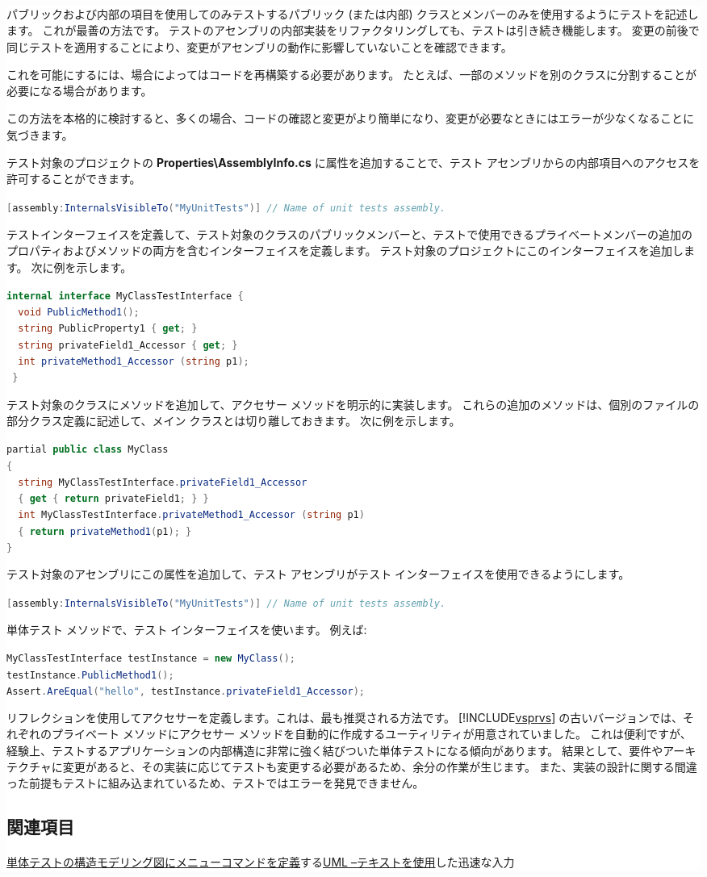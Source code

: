  パブリックおよび内部の項目を使用してのみテストするパブリック (または内部) クラスとメンバーのみを使用するようにテストを記述します。 これが最善の方法です。 テストのアセンブリの内部実装をリファクタリングしても、テストは引き続き機能します。 変更の前後で同じテストを適用することにより、変更がアセンブリの動作に影響していないことを確認できます。

 これを可能にするには、場合によってはコードを再構築する必要があります。 たとえば、一部のメソッドを別のクラスに分割することが必要になる場合があります。

 この方法を本格的に検討すると、多くの場合、コードの確認と変更がより簡単になり、変更が必要なときにはエラーが少なくなることに気づきます。

 テスト対象のプロジェクトの **Properties\AssemblyInfo.cs** に属性を追加することで、テスト アセンブリからの内部項目へのアクセスを許可することができます。

```csharp
[assembly:InternalsVisibleTo("MyUnitTests")] // Name of unit tests assembly.
```

 テストインターフェイスを定義して、テスト対象のクラスのパブリックメンバーと、テストで使用できるプライベートメンバーの追加のプロパティおよびメソッドの両方を含むインターフェイスを定義します。 テスト対象のプロジェクトにこのインターフェイスを追加します。 次に例を示します。

```csharp
internal interface MyClassTestInterface {
  void PublicMethod1();
  string PublicProperty1 { get; }
  string privateField1_Accessor { get; }
  int privateMethod1_Accessor (string p1);
 }
```

 テスト対象のクラスにメソッドを追加して、アクセサー メソッドを明示的に実装します。 これらの追加のメソッドは、個別のファイルの部分クラス定義に記述して、メイン クラスとは切り離しておきます。 次に例を示します。

```csharp
partial public class MyClass
{
  string MyClassTestInterface.privateField1_Accessor
  { get { return privateField1; } }
  int MyClassTestInterface.privateMethod1_Accessor (string p1)
  { return privateMethod1(p1); }
}

```

 テスト対象のアセンブリにこの属性を追加して、テスト アセンブリがテスト インターフェイスを使用できるようにします。

```csharp
[assembly:InternalsVisibleTo("MyUnitTests")] // Name of unit tests assembly.
```

 単体テスト メソッドで、テスト インターフェイスを使います。 例えば:

```csharp
MyClassTestInterface testInstance = new MyClass();
testInstance.PublicMethod1();
Assert.AreEqual("hello", testInstance.privateField1_Accessor);
```

 リフレクションを使用してアクセサーを定義します。これは、最も推奨される方法です。 [!INCLUDE[vsprvs](../includes/vsprvs-md.md)] の古いバージョンでは、それぞれのプライベート メソッドにアクセサー メソッドを自動的に作成するユーティリティが用意されていました。 これは便利ですが、経験上、テストするアプリケーションの内部構造に非常に強く結びついた単体テストになる傾向があります。 結果として、要件やアーキテクチャに変更があると、その実装に応じてテストも変更する必要があるため、余分の作業が生じます。 また、実装の設計に関する間違った前提もテストに組み込まれているため、テストではエラーを発見できません。

## <a name="see-also"></a>関連項目
 [単体テストの構造](https://msdn.microsoft.com/a03d1ee7-9999-4e7c-85df-7d9073976144)[モデリング図にメニューコマンドを定義](../modeling/define-a-menu-command-on-a-modeling-diagram.md)する[UML –テキストを使用](http://code.msdn.microsoft.com/UML-Rapid-Entry-using-Text-0813ad8a)した迅速な入力
